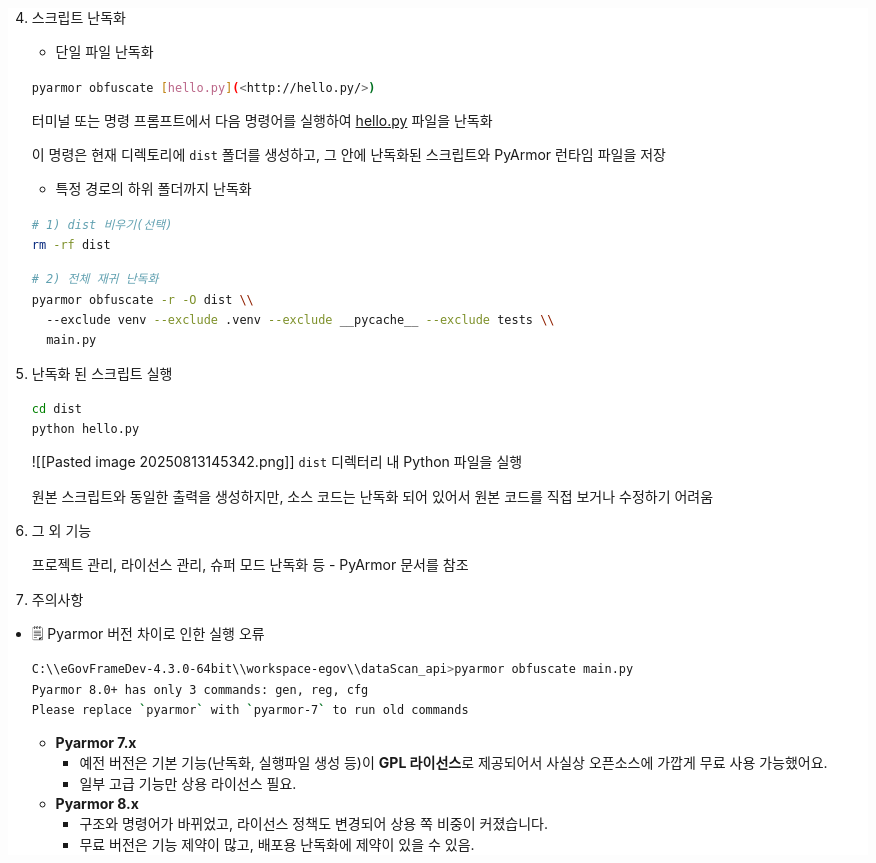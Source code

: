 4. 스크립트 난독화
    
    - 단일 파일 난독화
    
    ```bash
    pyarmor obfuscate [hello.py](<http://hello.py/>)
    ```
    
    터미널 또는 명령 프롬프트에서 다음 명령어를 실행하여 [hello.py](http://hello.py/) 파일을 난독화
    
    이 명령은 현재 디렉토리에 `dist` 폴더를 생성하고, 그 안에 난독화된 스크립트와 PyArmor 런타임 파일을 저장
    
    - 특정 경로의 하위 폴더까지 난독화
    
    ```bash
    # 1) dist 비우기(선택)
    rm -rf dist
    ```
    
    ```bash
    # 2) 전체 재귀 난독화
    pyarmor obfuscate -r -O dist \\
      --exclude venv --exclude .venv --exclude __pycache__ --exclude tests \\
      main.py
    ```
    
5. 난독화 된 스크립트 실행
    
    ```bash
    cd dist 
    python hello.py
    ```
    
    ![[Pasted image 20250813145342.png]]
    `dist` 디렉터리 내 Python 파일을 실행
    
    원본 스크립트와 동일한 출력을 생성하지만, 소스 코드는 난독화 되어 있어서 원본 코드를 직접 보거나 수정하기 어려움
    
6. 그 외 기능
    
    프로젝트 관리, 라이선스 관리, 슈퍼 모드 난독화 등 - PyArmor 문서를 참조
    

7. 주의사항

- 🗒️ Pyarmor 버전 차이로 인한 실행 오류
    
    ```bash
    C:\\eGovFrameDev-4.3.0-64bit\\workspace-egov\\dataScan_api>pyarmor obfuscate main.py
    Pyarmor 8.0+ has only 3 commands: gen, reg, cfg
    Please replace `pyarmor` with `pyarmor-7` to run old commands
    ```
    
    - **Pyarmor 7.x**
        - 예전 버전은 기본 기능(난독화, 실행파일 생성 등)이 **GPL 라이선스**로 제공되어서 사실상 오픈소스에 가깝게 무료 사용 가능했어요.
        - 일부 고급 기능만 상용 라이선스 필요.
    - **Pyarmor 8.x**
        - 구조와 명령어가 바뀌었고, 라이선스 정책도 변경되어 상용 쪽 비중이 커졌습니다.
        - 무료 버전은 기능 제약이 많고, 배포용 난독화에 제약이 있을 수 있음.
